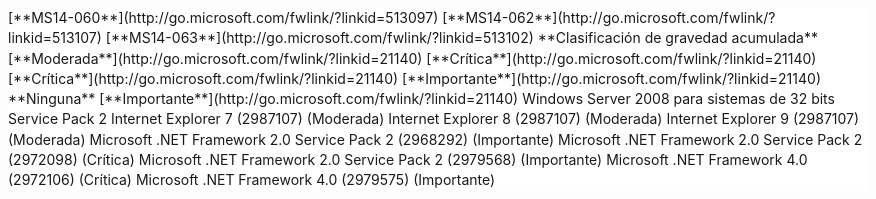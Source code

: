 <td style="border:1px solid black;">
[**MS14-060**](http://go.microsoft.com/fwlink/?linkid=513097)
</td>
<td style="border:1px solid black;">
[**MS14-062**](http://go.microsoft.com/fwlink/?linkid=513107)
</td>
<td style="border:1px solid black;">
[**MS14-063**](http://go.microsoft.com/fwlink/?linkid=513102)
</td>
</tr>
<tr>
<td style="border:1px solid black;">
**Clasificación de gravedad acumulada**
</td>
<td style="border:1px solid black;">
[**Moderada**](http://go.microsoft.com/fwlink/?linkid=21140)
</td>
<td style="border:1px solid black;">
[**Crítica**](http://go.microsoft.com/fwlink/?linkid=21140)
</td>
<td style="border:1px solid black;">
[**Crítica**](http://go.microsoft.com/fwlink/?linkid=21140)
</td>
<td style="border:1px solid black;">
[**Importante**](http://go.microsoft.com/fwlink/?linkid=21140)
</td>
<td style="border:1px solid black;">
**Ninguna**
</td>
<td style="border:1px solid black;">
[**Importante**](http://go.microsoft.com/fwlink/?linkid=21140)
</td>
</tr>
<tr>
<td style="border:1px solid black;">
Windows Server 2008 para sistemas de 32 bits Service Pack 2
</td>
<td style="border:1px solid black;">
Internet Explorer 7  
(2987107)  
(Moderada)  
Internet Explorer 8  
(2987107)  
(Moderada)  
Internet Explorer 9  
(2987107)  
(Moderada)
</td>
<td style="border:1px solid black;">
Microsoft .NET Framework 2.0 Service Pack 2  
(2968292)  
(Importante)  
Microsoft .NET Framework 2.0 Service Pack 2  
(2972098)  
(Crítica)  
Microsoft .NET Framework 2.0 Service Pack 2  
(2979568)  
(Importante)  
Microsoft .NET Framework 4.0  
(2972106)  
(Crítica)  
Microsoft .NET Framework 4.0  
(2979575)  
(Importante)  